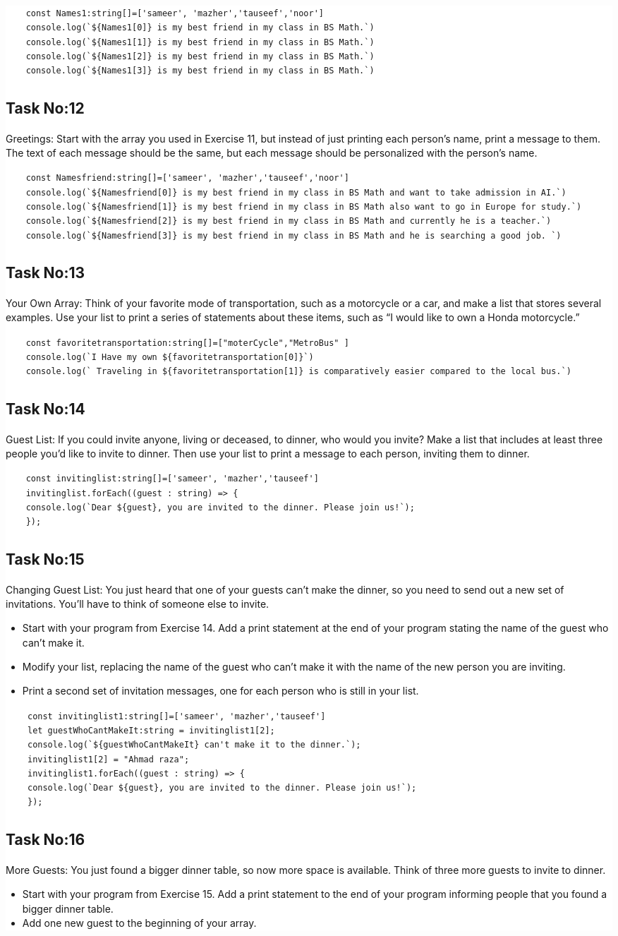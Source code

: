         const Names1:string[]=['sameer', 'mazher','tauseef','noor']
        console.log(`${Names1[0]} is my best friend in my class in BS Math.`)
        console.log(`${Names1[1]} is my best friend in my class in BS Math.`)
        console.log(`${Names1[2]} is my best friend in my class in BS Math.`)
        console.log(`${Names1[3]} is my best friend in my class in BS Math.`)
## Task No:12
Greetings: Start with the array you used in Exercise 11, but instead of just printing each person’s name, print a message to them. The text of each message should be the same, but each message should be personalized with the person’s name.
        
        const Namesfriend:string[]=['sameer', 'mazher','tauseef','noor']
        console.log(`${Namesfriend[0]} is my best friend in my class in BS Math and want to take admission in AI.`)
        console.log(`${Namesfriend[1]} is my best friend in my class in BS Math also want to go in Europe for study.`)
        console.log(`${Namesfriend[2]} is my best friend in my class in BS Math and currently he is a teacher.`)
        console.log(`${Namesfriend[3]} is my best friend in my class in BS Math and he is searching a good job. `)
##  Task No:13
Your Own Array: Think of your favorite mode of transportation, such as a motorcycle or a car, and make a list that stores several examples. Use your list to print a series of statements about these items, such as “I would like to own a Honda motorcycle.”
        
        const favoritetransportation:string[]=["moterCycle","MetroBus" ]
        console.log(`I Have my own ${favoritetransportation[0]}`)
        console.log(` Traveling in ${favoritetransportation[1]} is comparatively easier compared to the local bus.`)
      
## Task No:14
Guest List: If you could invite anyone, living or deceased, to dinner, who would you invite? Make a list that includes at least three people you’d like to invite to dinner. Then use your list to print a message to each person, inviting them to dinner.
        
        const invitinglist:string[]=['sameer', 'mazher','tauseef']
        invitinglist.forEach((guest : string) => {
        console.log(`Dear ${guest}, you are invited to the dinner. Please join us!`);
        });
##  Task No:15
Changing Guest List: You just heard that one of your guests can’t make the dinner, so you need to send out a new set of invitations. You’ll have to think of someone else to invite.
- Start with your program from Exercise 14. Add a print statement at the end of your program stating the name of the guest who can’t make it.
-  Modify your list, replacing the name of the guest who can’t make it with the name of the new person you are inviting.
-  Print a second set of invitation messages, one for each person who is still in your list.
      
        const invitinglist1:string[]=['sameer', 'mazher','tauseef']
        let guestWhoCantMakeIt:string = invitinglist1[2];
        console.log(`${guestWhoCantMakeIt} can't make it to the dinner.`);
        invitinglist1[2] = "Ahmad raza";
        invitinglist1.forEach((guest : string) => {
        console.log(`Dear ${guest}, you are invited to the dinner. Please join us!`);
        });
  ##  Task No:16
   More Guests: You just found a bigger dinner table, so now more space is available. Think of three more guests to invite to dinner.
- Start with your program from Exercise 15. Add a print statement to the end of your program informing people that you found a bigger dinner table.
- Add one new guest to the beginning of your array.